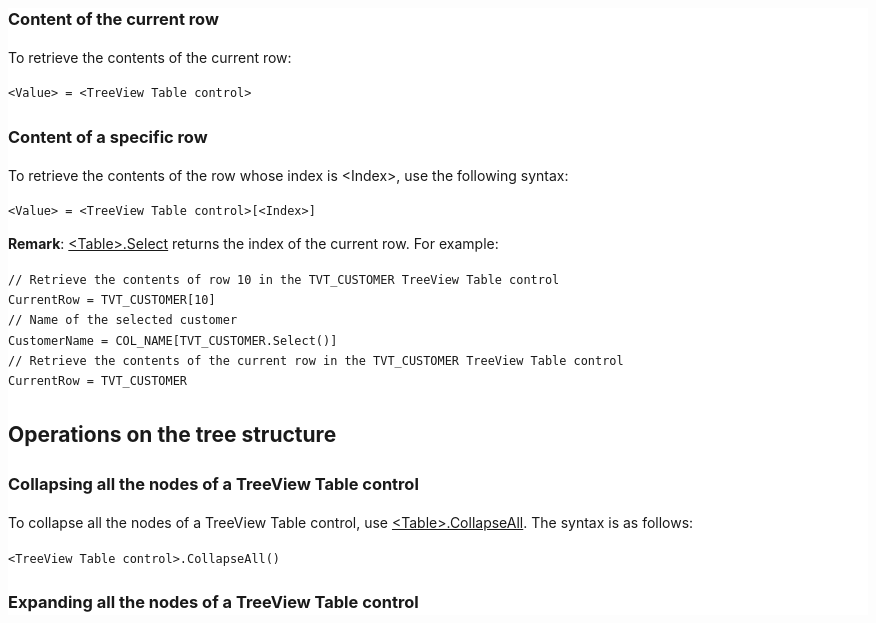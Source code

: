 <a name="NOTE4_6"></a>


### Content of the current row
<a name="content_the_current_row_ELTPARAGRAPHE000688"></a>

To retrieve the contents of the current row: 

```txt
<Value> = <TreeView Table control>
```

<a name="NOTE4_7"></a>


### Content of a specific row
<a name="content_specific_row_ELTPARAGRAPHE000700"></a>

To retrieve the contents of the row whose index is &lt;Index&gt;, use the following syntax:

```txt
<Value> = <TreeView Table control>[<Index>]
```

**Remark**: [&lt;Table&gt;.Select](../WDLang1/1000024284.md) returns the index of the current row. For example: 

```wl
// Retrieve the contents of row 10 in the TVT_CUSTOMER TreeView Table control
CurrentRow = TVT_CUSTOMER[10] 
// Name of the selected customer
CustomerName = COL_NAME[TVT_CUSTOMER.Select()]
// Retrieve the contents of the current row in the TVT_CUSTOMER TreeView Table control
CurrentRow = TVT_CUSTOMER
```


<a name="NOTE5"></a>
<a name="NOTE5_1"></a>


## Operations on the tree structure
<a name="operations_the_tree_structure_ELTTEXTE000721"></a>


### Collapsing all the nodes of a TreeView Table control
<a name="collapsing_all_the_nodes_treeview_table_control_ELTPARAGRAPHE000744"></a>

To collapse all the nodes of a TreeView Table control, use [&lt;Table&gt;.CollapseAll](../WDLang1/1000021847.md). The syntax is as follows: 

```txt
<TreeView Table control>.CollapseAll()
```

<a name="NOTE5_2"></a>


### Expanding all the nodes of a TreeView Table control
<a name="expanding_all_the_nodes_treeview_table_control_ELTPARAGRAPHE000766"></a>

